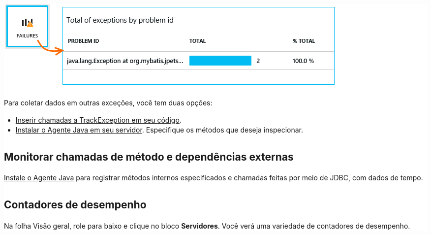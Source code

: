 ![](./media/app-insights-java-eclipse/21-exceptions.png)

Para coletar dados em outras exceções, você tem duas opções:

* [Inserir chamadas a TrackException em seu código](app-insights-api-custom-events-metrics.md#track-exception). 
* [Instalar o Agente Java em seu servidor](app-insights-java-agent.md). Especifique os métodos que deseja inspecionar.

## <a name="monitor-method-calls-and-external-dependencies"></a>Monitorar chamadas de método e dependências externas
[Instale o Agente Java](app-insights-java-agent.md) para registrar métodos internos especificados e chamadas feitas por meio de JDBC, com dados de tempo.

## <a name="performance-counters"></a>Contadores de desempenho
Na folha Visão geral, role para baixo e clique no bloco **Servidores**. Você verá uma variedade de contadores de desempenho.
